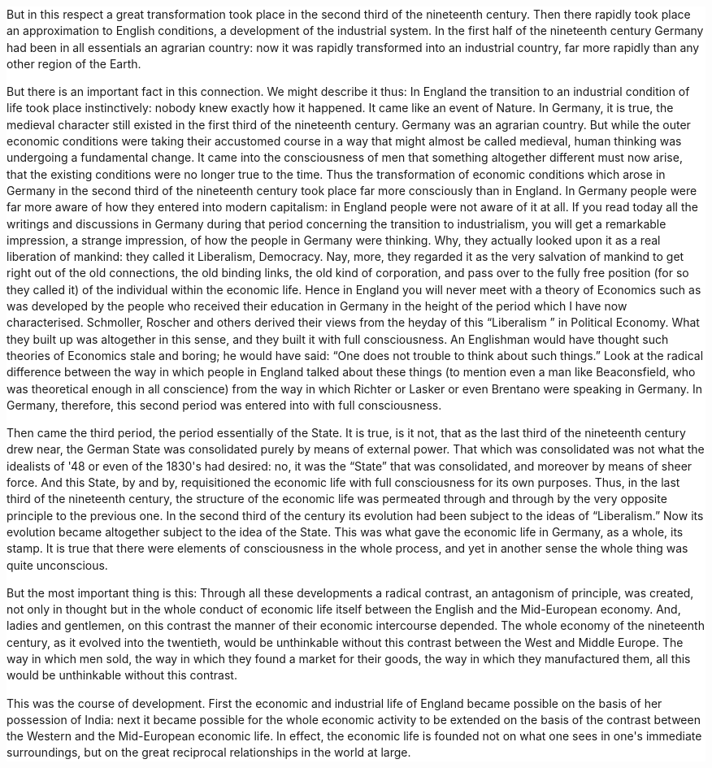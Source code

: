But in this respect a great transformation took place in the second third of the nineteenth century. Then there rapidly took place an approximation to English conditions, a development of the industrial system. In the first half of the nineteenth century Germany had been in all essentials an agrarian country: now it was rapidly transformed into an industrial country, far more rapidly than any other region of the Earth.

But there is an important fact in this connection. We might describe it thus: In England the transition to an industrial condition of life took place instinctively: nobody knew exactly how it happened. It came like an event of Nature. In Germany, it is true, the medieval character still existed in the first third of the nineteenth century. Germany was an agrarian country. But while the outer economic conditions were taking their accustomed course in a way that might almost be called medieval, human thinking was undergoing a fundamental change. It came into the consciousness of men that something altogether different must now arise, that the existing conditions were no longer true to the time. Thus the transformation of economic conditions which arose in Germany in the second third of the nineteenth century took place far more consciously than in England. In Germany people were far more aware of how they entered into modern capitalism: in England people were not aware of it at all. If you read today all the writings and discussions in Germany during that period concerning the transition to industrialism, you will get a remarkable impression, a strange impression, of how the people in Germany were thinking. Why, they actually looked upon it as a real liberation of mankind: they called it Liberalism, Democracy. Nay, more, they regarded it as the very salvation of mankind to get right out of the old connections, the old binding links, the old kind of corporation, and pass over to the fully free position (for so they called it) of the individual within the economic life. Hence in England you will never meet with a theory of Economics such as was developed by the people who received their education in Germany in the height of the period which I have now characterised. Schmoller, Roscher and others derived their views from the heyday of this “Liberalism ” in Political Economy. What they built up was altogether in this sense, and they built it with full consciousness. An Englishman would have thought such theories of Economics stale and boring; he would have said: “One does not trouble to think about such things.” Look at the radical difference between the way in which people in England talked about these things (to mention even a man like Beaconsfield, who was theoretical enough in all conscience) from the way in which Richter or Lasker or even Brentano were speaking in Germany. In Germany, therefore, this second period was entered into with full consciousness.

Then came the third period, the period essentially of the State. It is true, is it not, that as the last third of the nineteenth century drew near, the German State was consolidated purely by means of external power. That which was consolidated was not what the idealists of '48 or even of the 1830's had desired: no, it was the “State” that was consolidated, and moreover by means of sheer force. And this State, by and by, requisitioned the economic life with full consciousness for its own purposes. Thus, in the last third of the nineteenth century, the structure of the economic life was permeated through and through by the very opposite principle to the previous one. In the second third of the century its evolution had been subject to the ideas of “Liberalism.” Now its evolution became altogether subject to the idea of the State. This was what gave the economic life in Germany, as a whole, its stamp. It is true that there were elements of consciousness in the whole process, and yet in another sense the whole thing was quite unconscious.

But the most important thing is this: Through all these developments a radical contrast, an antagonism of principle, was created, not only in thought but in the whole conduct of economic life itself between the English and the Mid-European economy. And, ladies and gentlemen, on this contrast the manner of their economic intercourse depended. The whole economy of the nineteenth century, as it evolved into the twentieth, would be unthinkable without this contrast between the West and Middle Europe. The way in which men sold, the way in which they found a market for their goods, the way in which they manufactured them, all this would be unthinkable without this contrast.

This was the course of development. First the economic and industrial life of England became possible on the basis of her possession of India: next it became possible for the whole economic activity to be extended on the basis of the contrast between the Western and the Mid-European economic life. In effect, the economic life is founded not on what one sees in one's immediate surroundings, but on the great reciprocal relationships in the world at large.
